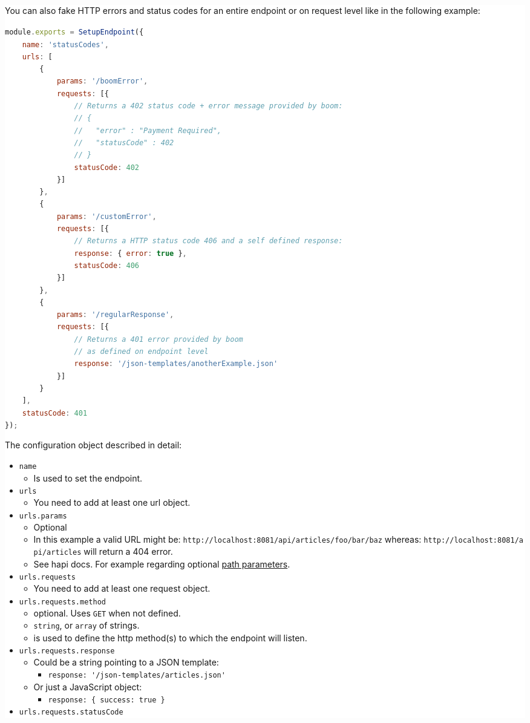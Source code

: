 You can also fake HTTP errors and status codes for an entire endpoint or on request level like in the following example:

```javascript
module.exports = SetupEndpoint({
    name: 'statusCodes',
    urls: [
        {
            params: '/boomError',
            requests: [{
                // Returns a 402 status code + error message provided by boom:
                // {
                //   "error" : "Payment Required",
                //   "statusCode" : 402
                // }
                statusCode: 402
            }]
        },
        {
            params: '/customError',
            requests: [{
                // Returns a HTTP status code 406 and a self defined response:
                response: { error: true },
                statusCode: 406
            }]
        },
        {
            params: '/regularResponse',
            requests: [{
                // Returns a 401 error provided by boom
                // as defined on endpoint level
                response: '/json-templates/anotherExample.json'
            }]
        }
    ],
    statusCode: 401
});
```

The configuration object described in detail:

* `name`  
  * Is used to set the endpoint.
* `urls`
  * You need to add at least one url object.
* `urls.params`
  * Optional
  * In this example a valid URL might be:
    `http://localhost:8081/api/articles/foo/bar/baz`
    whereas:
    `http://localhost:8081/api/articles` will return a 404 error.
  * See hapi docs. For example regarding optional [path parameters](http://hapijs.com/api#path-parameters).
* `urls.requests`
    *  You need to add at least one request object.
* `urls.requests.method`
    * optional. Uses `GET` when not defined.
    * `string`, or `array` of strings.
    * is used to define the http method(s) to which the endpoint will listen.
* `urls.requests.response`
  * Could be a string pointing to a JSON template:
    *   `response: '/json-templates/articles.json'`
  * Or just a JavaScript object:
    * `response: { success: true }`
* `urls.requests.statusCode`
